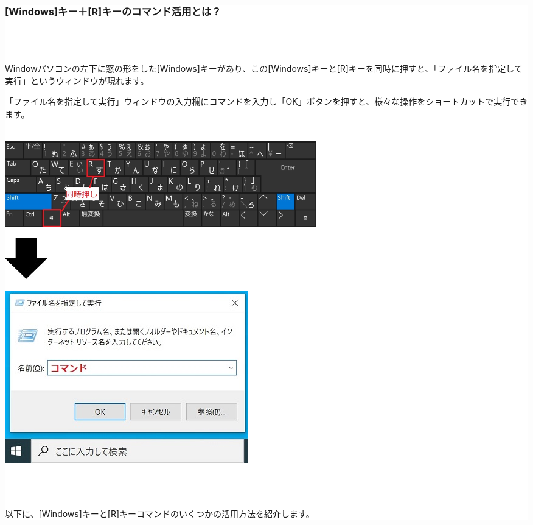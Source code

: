 ### [Windows]キー＋[R]キーのコマンド活用とは？

<br />
<br />

Windowパソコンの左下に窓の形をした[Windows]キーがあり、この[Windows]キーと[R]キーを同時に押すと、「ファイル名を指定して実行」というウィンドウが現れます。

「ファイル名を指定して実行」ウィンドウの入力欄にコマンドを入力し「OK」ボタンを押すと、様々な操作をショートカットで実行できます。

<br />

<img src="keyboard.jpg" alt="keyboard" style="zoom:50%;" />

<br />

![arrow](arrow.jpg)


![windowsR-window](windowsR-window.JPG)

<br />
<br />

以下に、[Windows]キーと[R]キーコマンドのいくつかの活用方法を紹介します。
